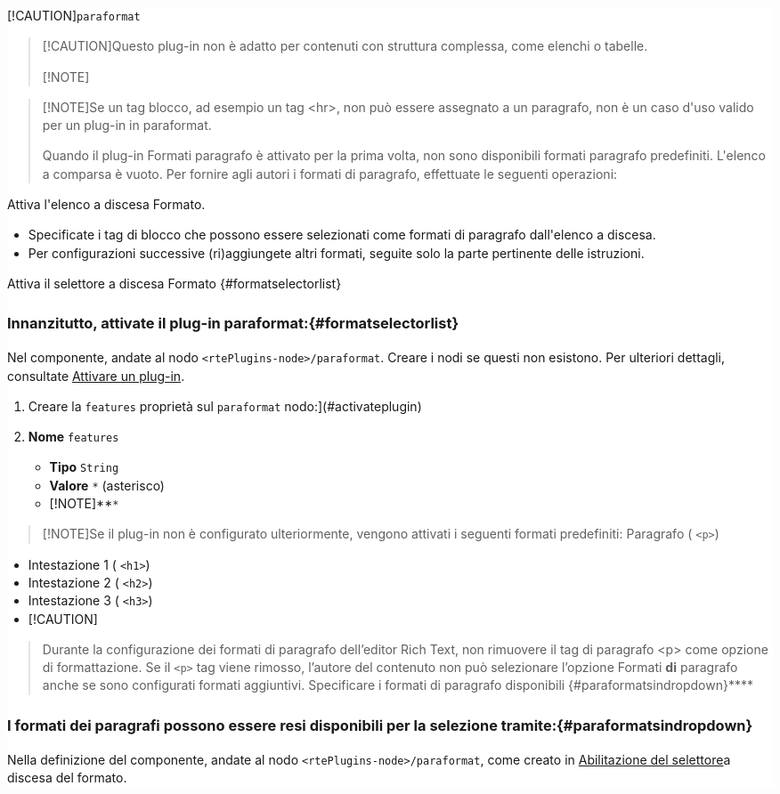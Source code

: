 [!CAUTION]`paraformat`

>[!CAUTION]Questo plug-in non è adatto per contenuti con struttura complessa, come elenchi o tabelle.
>
>[!NOTE]

>[!NOTE]Se un tag blocco, ad esempio un tag &lt;hr>, non può essere assegnato a un paragrafo, non è un caso d&#39;uso valido per un plug-in in paraformat.
>
>Quando il plug-in Formati paragrafo è attivato per la prima volta, non sono disponibili formati paragrafo predefiniti. L&#39;elenco a comparsa è vuoto. Per fornire agli autori i formati di paragrafo, effettuate le seguenti operazioni:

Attiva l&#39;elenco a discesa Formato.

* Specificate i tag di blocco che possono essere selezionati come formati di paragrafo dall&#39;elenco a discesa.
* Per configurazioni successive (ri)aggiungete altri formati, seguite solo la parte pertinente delle istruzioni.

Attiva il selettore a discesa Formato {#formatselectorlist}

### Innanzitutto, attivate il plug-in paraformat:{#formatselectorlist}

Nel componente, andate al nodo `<rtePlugins-node>/paraformat`. Creare i nodi se questi non esistono. Per ulteriori dettagli, consultate [Attivare un plug-in](#activateplugin).

1. Creare la `features` proprietà sul `paraformat` nodo:](#activateplugin)
1. **Nome** `features`

   * **Tipo** `String`
   * **Valore** `*` (asterisco)
   * [!NOTE]**`*`

>[!NOTE]Se il plug-in non è configurato ulteriormente, vengono attivati i seguenti formati predefiniti:
Paragrafo ( `<p>`)
* Intestazione 1 ( `<h1>`)
* Intestazione 2 ( `<h2>`)
* Intestazione 3 ( `<h3>`)
* [!CAUTION]



>Durante la configurazione dei formati di paragrafo dell’editor Rich Text, non rimuovere il tag di paragrafo &lt;p> come opzione di formattazione. Se il `<p>` tag viene rimosso, l’autore del contenuto non può selezionare l’opzione Formati **di** paragrafo anche se sono configurati formati aggiuntivi.
Specificare i formati di paragrafo disponibili {#paraformatsindropdown}****

### I formati dei paragrafi possono essere resi disponibili per la selezione tramite:{#paraformatsindropdown}

Nella definizione del componente, andate al nodo `<rtePlugins-node>/paraformat`, come creato in [Abilitazione del selettore](#styleselectorlist)a discesa del formato.
